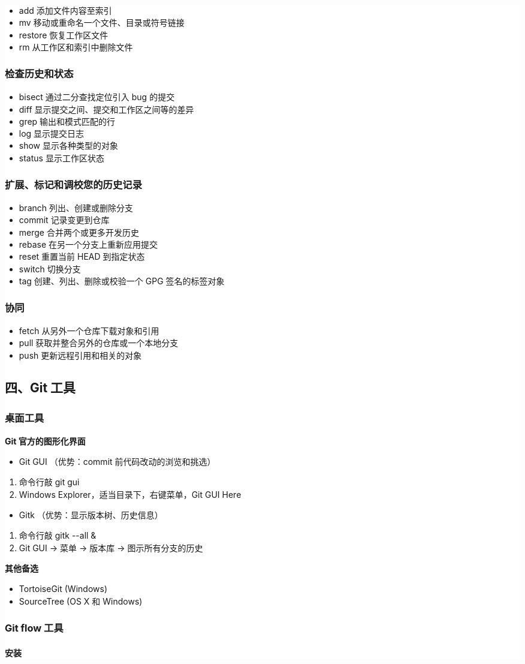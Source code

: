 - add 添加文件内容至索引
- mv 移动或重命名一个文件、目录或符号链接
- restore 恢复工作区文件
- rm 从工作区和索引中删除文件

### 检查历史和状态

- bisect 通过二分查找定位引入 bug 的提交
- diff 显示提交之间、提交和工作区之间等的差异
- grep 输出和模式匹配的行
- log 显示提交日志
- show 显示各种类型的对象
- status 显示工作区状态

### 扩展、标记和调校您的历史记录

- branch 列出、创建或删除分支
- commit 记录变更到仓库
- merge 合并两个或更多开发历史
- rebase 在另一个分支上重新应用提交
- reset 重置当前 HEAD 到指定状态
- switch 切换分支
- tag 创建、列出、删除或校验一个 GPG 签名的标签对象

### 协同

- fetch 从另外一个仓库下载对象和引用
- pull 获取并整合另外的仓库或一个本地分支
- push 更新远程引用和相关的对象

## 四、Git 工具

### 桌面工具

**Git 官方的图形化界面**

- Git GUI （优势：commit 前代码改动的浏览和挑选）

1. 命令行敲 git gui <CopyBoard text="git gui"/>
2. Windows Explorer，适当目录下，右键菜单，Git GUI Here

- Gitk （优势：显示版本树、历史信息）

1. 命令行敲 gitk --all & <CopyBoard text="gitk --all &"/>
2. Git GUI -> 菜单 -> 版本库 -> 图示所有分支的历史

**其他备选**

- TortoiseGit (Windows)
- SourceTree (OS X 和 Windows)

### Git flow 工具

#### 安装
